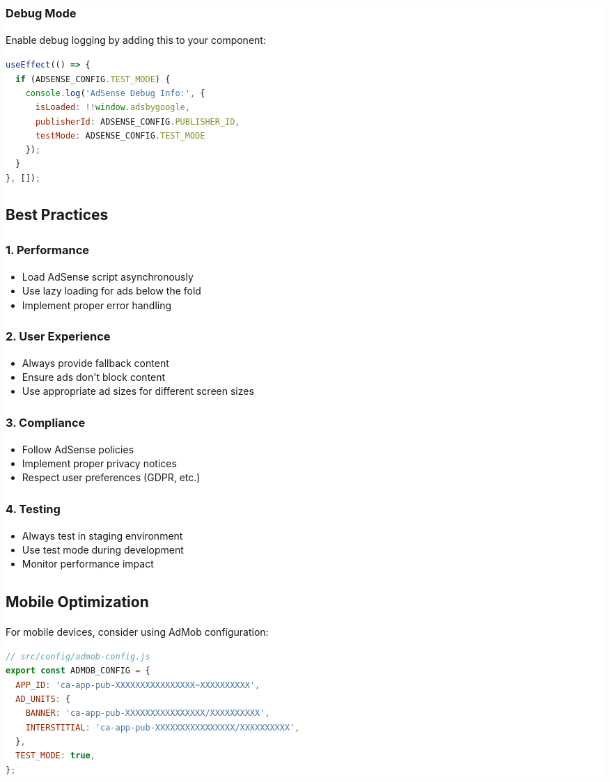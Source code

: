 ### Debug Mode

Enable debug logging by adding this to your component:

```javascript
useEffect(() => {
  if (ADSENSE_CONFIG.TEST_MODE) {
    console.log('AdSense Debug Info:', {
      isLoaded: !!window.adsbygoogle,
      publisherId: ADSENSE_CONFIG.PUBLISHER_ID,
      testMode: ADSENSE_CONFIG.TEST_MODE
    });
  }
}, []);
```

## Best Practices

### 1. Performance

- Load AdSense script asynchronously
- Use lazy loading for ads below the fold
- Implement proper error handling

### 2. User Experience

- Always provide fallback content
- Ensure ads don't block content
- Use appropriate ad sizes for different screen sizes

### 3. Compliance

- Follow AdSense policies
- Implement proper privacy notices
- Respect user preferences (GDPR, etc.)

### 4. Testing

- Always test in staging environment
- Use test mode during development
- Monitor performance impact

## Mobile Optimization

For mobile devices, consider using AdMob configuration:

```javascript
// src/config/admob-config.js
export const ADMOB_CONFIG = {
  APP_ID: 'ca-app-pub-XXXXXXXXXXXXXXXX~XXXXXXXXXX',
  AD_UNITS: {
    BANNER: 'ca-app-pub-XXXXXXXXXXXXXXXX/XXXXXXXXXX',
    INTERSTITIAL: 'ca-app-pub-XXXXXXXXXXXXXXXX/XXXXXXXXXX',
  },
  TEST_MODE: true,
};
```
